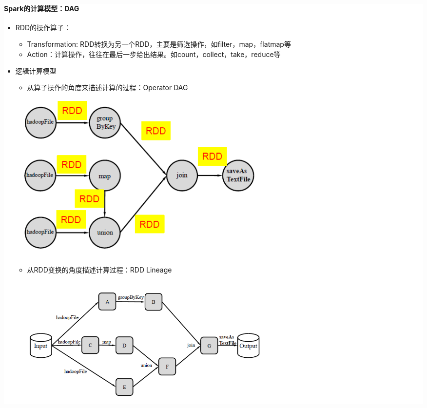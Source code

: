 #### Spark的计算模型：DAG

- RDD的操作算子：

  - Transformation: RDD转换为另一个RDD，主要是筛选操作，如filter，map，flatmap等
  - Action：计算操作，往往在最后一步给出结果。如count，collect，take，reduce等

- 逻辑计算模型

  - 从算子操作的角度来描述计算的过程：Operator DAG

  <img src="images/DAG.PNG" width=60%>

  - 从RDD变换的角度描述计算过程：RDD Lineage

    <img src="images/RDDL.PNG" width=60%>
